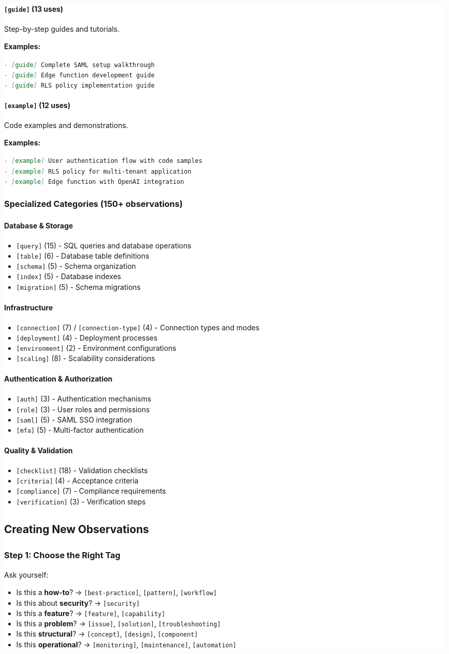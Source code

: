 #### `[guide]` (13 uses)
Step-by-step guides and tutorials.

**Examples:**
```markdown
- [guide] Complete SAML setup walkthrough
- [guide] Edge function development guide
- [guide] RLS policy implementation guide
```

#### `[example]` (12 uses)
Code examples and demonstrations.

**Examples:**
```markdown
- [example] User authentication flow with code samples
- [example] RLS policy for multi-tenant application
- [example] Edge function with OpenAI integration
```

### Specialized Categories (150+ observations)

#### Database & Storage
- `[query]` (15) - SQL queries and database operations
- `[table]` (6) - Database table definitions
- `[schema]` (5) - Schema organization
- `[index]` (5) - Database indexes
- `[migration]` (5) - Schema migrations

#### Infrastructure
- `[connection]` (7) / `[connection-type]` (4) - Connection types and modes
- `[deployment]` (4) - Deployment processes
- `[environment]` (2) - Environment configurations
- `[scaling]` (8) - Scalability considerations

#### Authentication & Authorization
- `[auth]` (3) - Authentication mechanisms
- `[role]` (3) - User roles and permissions
- `[saml]` (5) - SAML SSO integration
- `[mfa]` (5) - Multi-factor authentication

#### Quality & Validation
- `[checklist]` (18) - Validation checklists
- `[criteria]` (4) - Acceptance criteria
- `[compliance]` (7) - Compliance requirements
- `[verification]` (3) - Verification steps

## Creating New Observations

### Step 1: Choose the Right Tag

Ask yourself:
- Is this a **how-to**? → `[best-practice]`, `[pattern]`, `[workflow]`
- Is this about **security**? → `[security]`
- Is this a **feature**? → `[feature]`, `[capability]`
- Is this a **problem**? → `[issue]`, `[solution]`, `[troubleshooting]`
- Is this **structural**? → `[concept]`, `[design]`, `[component]`
- Is this **operational**? → `[monitoring]`, `[maintenance]`, `[automation]`
